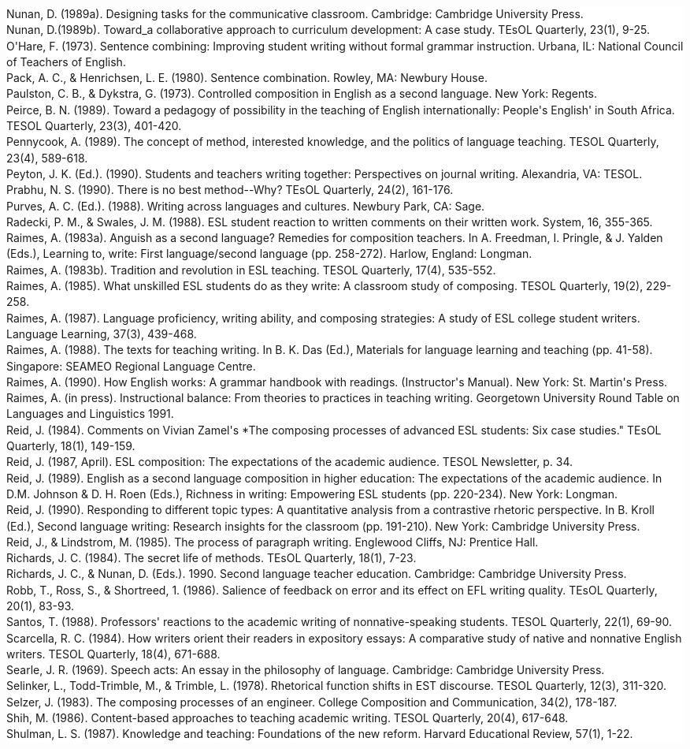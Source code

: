 Nunan, D. (1989a). Designing tasks for the communicative classroom. Cambridge: Cambridge University Press.   
Nunan, D.(1989b). Toward_a collaborative approach to curriculum development: A case study. TEsOL Quarterly, 23(1), 9-25.   
O'Hare, F. (1973). Sentence combining: Improving student writing without formal grammar instruction. Urbana, IL: National Council of Teachers of English.   
Pack, A. C., & Henrichsen, L. E. (1980). Sentence combination. Rowley, MA: Newbury House.   
Paulston, C. B., & Dykstra, G. (1973). Controlled composition in English as a second language. New York: Regents.   
Peirce, B. N. (1989). Toward a pedagogy of possibility in the teaching of English internationally: People's English' in South Africa. TESOL Quarterly, 23(3), 401-420.   
Pennycook, A. (1989). The concept of method, interested knowledge, and the politics of language teaching. TESOL Quarterly, 23(4), 589-618.   
Peyton, J. K. (Ed.). (1990). Students and teachers writing together: Perspectives on journal writing. Alexandria, VA: TESOL.   
Prabhu, N. S. (1990). There is no best method--Why? TEsOL Quarterly, 24(2), 161-176.   
Purves, A. C. (Ed.). (1988). Writing across languages and cultures. Newbury Park, CA: Sage.   
Radecki, P. M., & Swales, J. M. (1988). ESL student reaction to written comments on their written work. System, 16, 355-365.   
Raimes, A. (1983a). Anguish as a second language? Remedies for composition teachers. In A. Freedman, I. Pringle, & J. Yalden (Eds.), Learning to, write: First language/second language (pp. 258-272). Harlow, England: Longman.   
Raimes, A. (1983b). Tradition and revolution in ESL teaching. TESOL Quarterly, 17(4), 535-552.   
Raimes, A. (1985). What unskilled ESL students do as they write: A classroom study of composing. TESOL Quarterly, 19(2), 229-258.   
Raimes, A. (1987). Language proficiency, writing ability, and composing strategies: A study of ESL college student writers. Language Learning, 37(3), 439-468.   
Raimes, A. (1988). The texts for teaching writing. In B. K. Das (Ed.), Materials for language learning and teaching (pp. 41-58). Singapore: SEAMEO Regional Language Centre.   
Raimes, A. (1990). How English works: A grammar handbook with readings. (Instructor's Manual). New York: St. Martin's Press.   
Raimes, A. (in press). Instructional balance: From theories to practices in teaching writing. Georgetown University Round Table on Languages and Linguistics 1991.   
Reid, J. (1984). Comments on Vivian Zamel's \*The composing processes of advanced ESL students: Six case studies." TEsOL Quarterly, 18(1), 149-159.   
Reid, J. (1987, April). ESL composition: The expectations of the academic audience. TESOL Newsletter, p. 34.   
Reid, J. (1989). English as a second language composition in higher education: The expectations of the academic audience. In D.M. Johnson & D. H. Roen (Eds.), Richness in writing: Empowering ESL students (pp. 220-234). New York: Longman.   
Reid, J. (1990). Responding to different topic types: A quantitative analysis from a contrastive rhetoric perspective. In B. Kroll (Ed.), Second language writing: Research insights for the classroom (pp. 191-210). New York: Cambridge University Press.   
Reid, J., & Lindstrom, M. (1985). The process of paragraph writing. Englewood Cliffs, NJ: Prentice Hall.   
Richards, J. C. (1984). The secret life of methods. TEsOL Quarterly, 18(1), 7-23.   
Richards, J. C., & Nunan, D. (Eds.). 1990. Second language teacher education. Cambridge: Cambridge University Press.   
Robb, T., Ross, S., & Shortreed, 1. (1986). Salience of feedback on error and its effect on EFL writing quality. TEsOL Quarterly, 20(1), 83-93.   
Santos, T. (1988). Professors' reactions to the academic writing of nonnative-speaking students. TESOL Quarterly, 22(1), 69-90.   
Scarcella, R. C. (1984). How writers orient their readers in expository essays: A comparative study of native and nonnative English writers. TESOL Quarterly, 18(4), 671-688.   
Searle, J. R. (1969). Speech acts: An essay in the philosophy of language. Cambridge: Cambridge University Press.   
Selinker, L., Todd-Trimble, M., & Trimble, L. (1978). Rhetorical function shifts in EST discourse. TESOL Quarterly, 12(3), 311-320.   
Selzer, J. (1983). The composing processes of an engineer. College Composition and Communication, 34(2), 178-187.   
Shih, M. (1986). Content-based approaches to teaching academic writing. TESOL Quarterly, 20(4), 617-648.   
Shulman, L. S. (1987). Knowledge and teaching: Foundations of the new reform. Harvard Educational Review, 57(1), 1-22.   